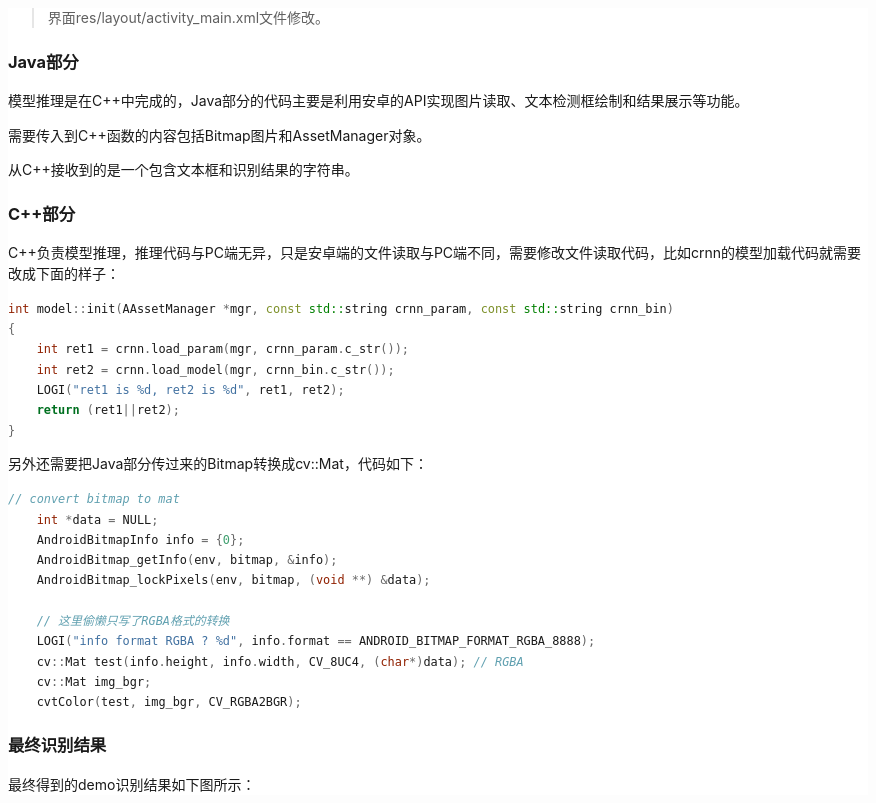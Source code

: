 
> 界面res/layout/activity_main.xml文件修改。


### Java部分

模型推理是在C++中完成的，Java部分的代码主要是利用安卓的API实现图片读取、文本检测框绘制和结果展示等功能。

需要传入到C++函数的内容包括Bitmap图片和AssetManager对象。

从C++接收到的是一个包含文本框和识别结果的字符串。


### C++部分

C++负责模型推理，推理代码与PC端无异，只是安卓端的文件读取与PC端不同，需要修改文件读取代码，比如crnn的模型加载代码就需要改成下面的样子：

```C++
int model::init(AAssetManager *mgr, const std::string crnn_param, const std::string crnn_bin)
{
    int ret1 = crnn.load_param(mgr, crnn_param.c_str());
    int ret2 = crnn.load_model(mgr, crnn_bin.c_str());
    LOGI("ret1 is %d, ret2 is %d", ret1, ret2);
    return (ret1||ret2);
}
```

另外还需要把Java部分传过来的Bitmap转换成cv::Mat，代码如下：

```C++
// convert bitmap to mat
    int *data = NULL;
    AndroidBitmapInfo info = {0};
    AndroidBitmap_getInfo(env, bitmap, &info);
    AndroidBitmap_lockPixels(env, bitmap, (void **) &data);

    // 这里偷懒只写了RGBA格式的转换
    LOGI("info format RGBA ? %d", info.format == ANDROID_BITMAP_FORMAT_RGBA_8888);
    cv::Mat test(info.height, info.width, CV_8UC4, (char*)data); // RGBA
    cv::Mat img_bgr;
    cvtColor(test, img_bgr, CV_RGBA2BGR);
```

### 最终识别结果

最终得到的demo识别结果如下图所示：
